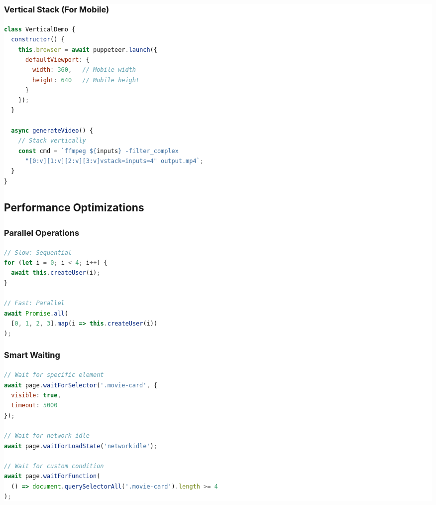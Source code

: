 ### Vertical Stack (For Mobile)

```javascript
class VerticalDemo {
  constructor() {
    this.browser = await puppeteer.launch({
      defaultViewport: { 
        width: 360,   // Mobile width
        height: 640   // Mobile height
      }
    });
  }
  
  async generateVideo() {
    // Stack vertically
    const cmd = `ffmpeg ${inputs} -filter_complex 
      "[0:v][1:v][2:v][3:v]vstack=inputs=4" output.mp4`;
  }
}
```

## Performance Optimizations

### Parallel Operations

```javascript
// Slow: Sequential
for (let i = 0; i < 4; i++) {
  await this.createUser(i);
}

// Fast: Parallel
await Promise.all(
  [0, 1, 2, 3].map(i => this.createUser(i))
);
```

### Smart Waiting

```javascript
// Wait for specific element
await page.waitForSelector('.movie-card', { 
  visible: true,
  timeout: 5000 
});

// Wait for network idle
await page.waitForLoadState('networkidle');

// Wait for custom condition
await page.waitForFunction(
  () => document.querySelectorAll('.movie-card').length >= 4
);
```
